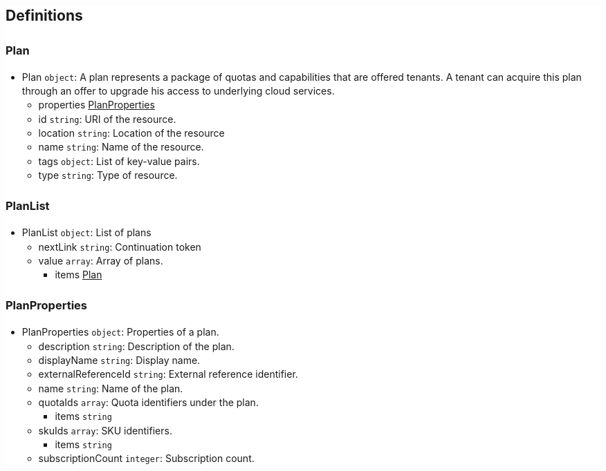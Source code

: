 

## Definitions

### Plan
* Plan `object`: A plan represents a package of quotas and capabilities that are offered tenants. A tenant can acquire this plan through an offer to upgrade his access to underlying cloud services.
  * properties [PlanProperties](#planproperties)
  * id `string`: URI of the resource.
  * location `string`: Location of the resource
  * name `string`: Name of the resource.
  * tags `object`: List of key-value pairs.
  * type `string`: Type of resource.

### PlanList
* PlanList `object`: List of plans
  * nextLink `string`: Continuation token
  * value `array`: Array of plans.
    * items [Plan](#plan)

### PlanProperties
* PlanProperties `object`: Properties of a plan.
  * description `string`: Description of the plan.
  * displayName `string`: Display name.
  * externalReferenceId `string`: External reference identifier.
  * name `string`: Name of the plan.
  * quotaIds `array`: Quota identifiers under the plan.
    * items `string`
  * skuIds `array`: SKU identifiers.
    * items `string`
  * subscriptionCount `integer`: Subscription count.


